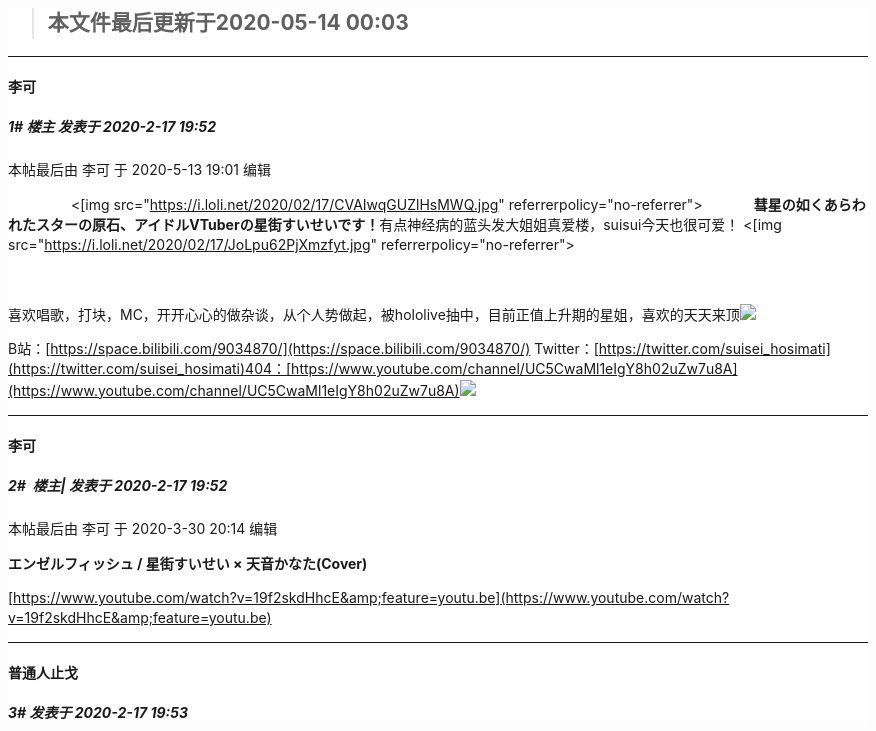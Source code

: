 > ## **本文件最后更新于2020-05-14 00:03** 



-----

####  李可  
##### 1#       楼主       发表于 2020-2-17 19:52



 本帖最后由 李可 于 2020-5-13 19:01 编辑 

                <[img src="https://i.loli.net/2020/02/17/CVAIwqGUZlHsMWQ.jpg" referrerpolicy="no-referrer">            
<strong>彗星の如くあらわれたスターの原石、アイドルVTuberの星街すいせいです！</strong>有点神经病的蓝头发大姐姐真爱楼，suisui今天也很可爱！ <[img src="https://i.loli.net/2020/02/17/JoLpu62PjXmzfyt.jpg" referrerpolicy="no-referrer">


            

喜欢唱歌，打块，MC，开开心心的做杂谈，从个人势做起，被hololive抽中，目前正值上升期的星姐，喜欢的天天来顶<img src="https://static.saraba1st.com/image/smiley/face2017/051.png" referrerpolicy="no-referrer">

B站：[https://space.bilibili.com/9034870/](https://space.bilibili.com/9034870/)
Twitter：[https://twitter.com/suisei_hosimati](https://twitter.com/suisei_hosimati)404：[https://www.youtube.com/channel/UC5CwaMl1eIgY8h02uZw7u8A](https://www.youtube.com/channel/UC5CwaMl1eIgY8h02uZw7u8A)<img src="https://i.loli.net/2020/05/11/gypGO1VTCncidvW.jpg" referrerpolicy="no-referrer">













-----

####  李可  
##### 2#         楼主| 发表于 2020-2-17 19:52



 本帖最后由 李可 于 2020-3-30 20:14 编辑 

<strong>エンゼルフィッシュ / 星街すいせい × 天音かなた(Cover)</strong>


[https://www.youtube.com/watch?v=19f2skdHhcE&amp;feature=youtu.be](https://www.youtube.com/watch?v=19f2skdHhcE&amp;feature=youtu.be)











-----

####  普通人止戈  
##### 3#       发表于 2020-2-17 19:53

